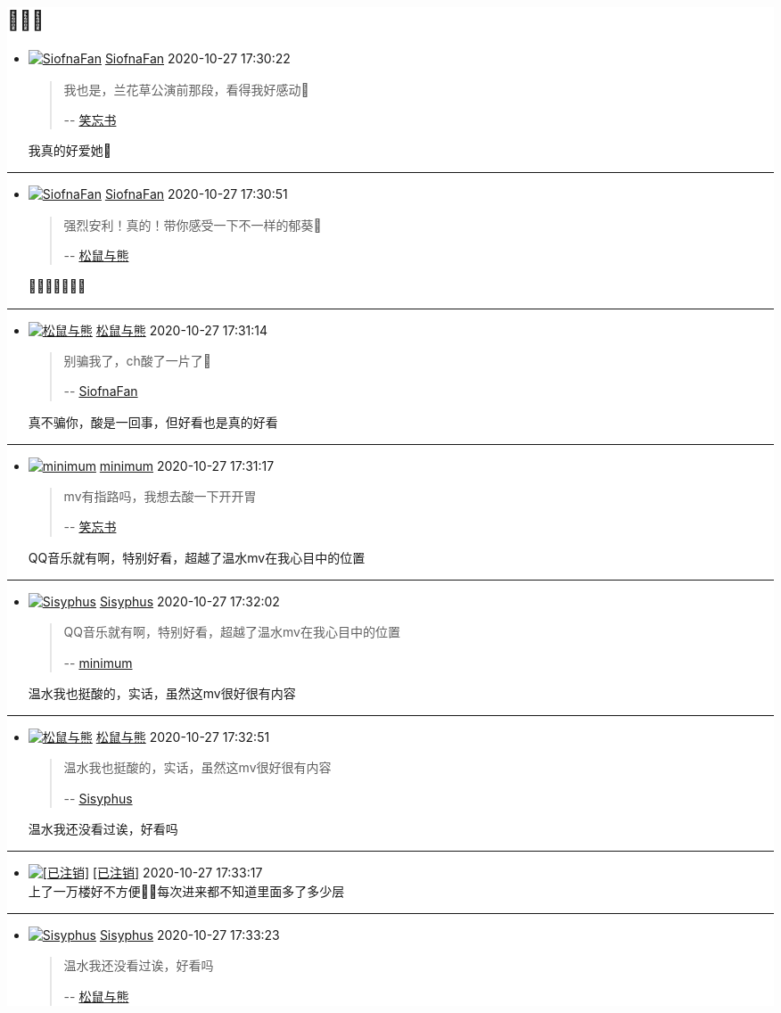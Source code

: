   🐷🐷🐷  
---
* [![SiofnaFan](../../image/icon/u180076918-2.jpg)](https://www.douban.com/people/180076918/)    [SiofnaFan](https://www.douban.com/people/180076918/)    2020-10-27 17:30:22  
  >我也是，兰花草公演前那段，看得我好感动🙊  
  >
  >-- [笑忘书](https://www.douban.com/people/40401623/)  
  
  我真的好爱她🧡  
---
* [![SiofnaFan](../../image/icon/u180076918-2.jpg)](https://www.douban.com/people/180076918/)    [SiofnaFan](https://www.douban.com/people/180076918/)    2020-10-27 17:30:51  
  >强烈安利！真的！带你感受一下不一样的郁葵🤨  
  >
  >-- [松鼠与熊](https://www.douban.com/people/168667402/)  
  
  🐷🐷🐷🐷🐷🐷🐷  
---
* [![松鼠与熊](../../image/icon/u168667402-2.jpg)](https://www.douban.com/people/168667402/)    [松鼠与熊](https://www.douban.com/people/168667402/)    2020-10-27 17:31:14  
  >别骗我了，ch酸了一片了🐷  
  >
  >-- [SiofnaFan](https://www.douban.com/people/180076918/)  
  
  真不骗你，酸是一回事，但好看也是真的好看  
---
* [![minimum](../../image/icon/u218236166-1.jpg)](https://www.douban.com/people/218236166/)    [minimum](https://www.douban.com/people/218236166/)    2020-10-27 17:31:17  
  >mv有指路吗，我想去酸一下开开胃  
  >
  >-- [笑忘书](https://www.douban.com/people/40401623/)  
  
  QQ音乐就有啊，特别好看，超越了温水mv在我心目中的位置  
---
* [![Sisyphus](../../image/icon/u223292445-5.jpg)](https://www.douban.com/people/223292445/)    [Sisyphus](https://www.douban.com/people/223292445/)    2020-10-27 17:32:02  
  >QQ音乐就有啊，特别好看，超越了温水mv在我心目中的位置  
  >
  >-- [minimum](https://www.douban.com/people/218236166/)  
  
  温水我也挺酸的，实话，虽然这mv很好很有内容  
---
* [![松鼠与熊](../../image/icon/u168667402-2.jpg)](https://www.douban.com/people/168667402/)    [松鼠与熊](https://www.douban.com/people/168667402/)    2020-10-27 17:32:51  
  >温水我也挺酸的，实话，虽然这mv很好很有内容  
  >
  >-- [Sisyphus](https://www.douban.com/people/223292445/)  
  
  温水我还没看过诶，好看吗  
---
* [![[已注销]](../../image/icon/user_normal.jpg)](https://www.douban.com/people/219008874/)    [[已注销]](https://www.douban.com/people/219008874/)    2020-10-27 17:33:17  
  上了一万楼好不方便🤦‍♀️每次进来都不知道里面多了多少层  
---
* [![Sisyphus](../../image/icon/u223292445-5.jpg)](https://www.douban.com/people/223292445/)    [Sisyphus](https://www.douban.com/people/223292445/)    2020-10-27 17:33:23  
  >温水我还没看过诶，好看吗  
  >
  >-- [松鼠与熊](https://www.douban.com/people/168667402/)  
  